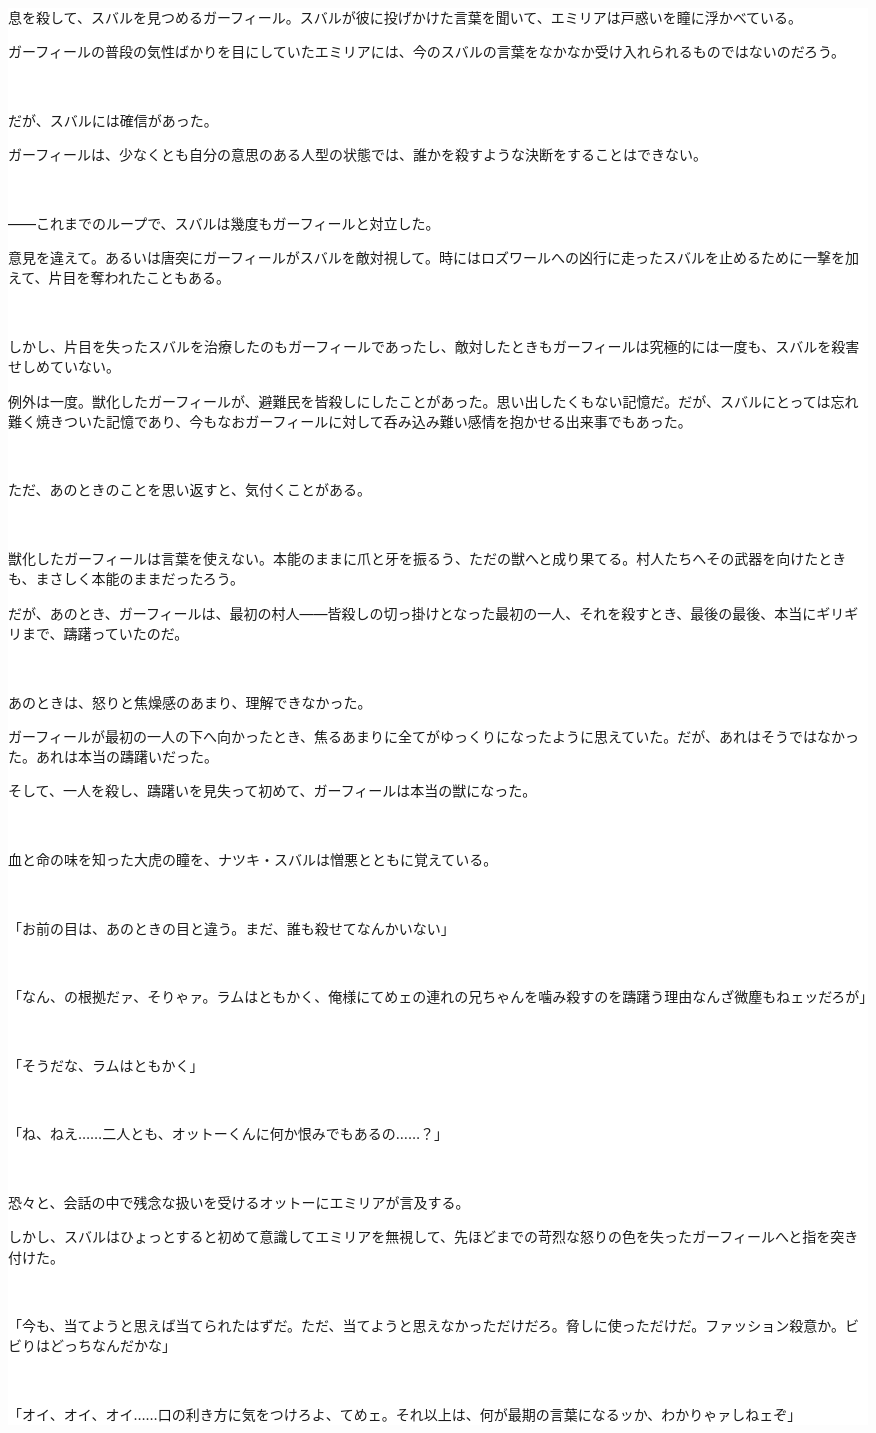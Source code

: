 息を殺して、スバルを見つめるガーフィール。スバルが彼に投げかけた言葉を聞いて、エミリアは戸惑いを瞳に浮かべている。

ガーフィールの普段の気性ばかりを目にしていたエミリアには、今のスバルの言葉をなかなか受け入れられるものではないのだろう。

　

だが、スバルには確信があった。

ガーフィールは、少なくとも自分の意思のある人型の状態では、誰かを殺すような決断をすることはできない。

　

――これまでのループで、スバルは幾度もガーフィールと対立した。

意見を違えて。あるいは唐突にガーフィールがスバルを敵対視して。時にはロズワールへの凶行に走ったスバルを止めるために一撃を加えて、片目を奪われたこともある。

　

しかし、片目を失ったスバルを治療したのもガーフィールであったし、敵対したときもガーフィールは究極的には一度も、スバルを殺害せしめていない。

例外は一度。獣化したガーフィールが、避難民を皆殺しにしたことがあった。思い出したくもない記憶だ。だが、スバルにとっては忘れ難く焼きついた記憶であり、今もなおガーフィールに対して呑み込み難い感情を抱かせる出来事でもあった。

　

ただ、あのときのことを思い返すと、気付くことがある。

　

獣化したガーフィールは言葉を使えない。本能のままに爪と牙を振るう、ただの獣へと成り果てる。村人たちへその武器を向けたときも、まさしく本能のままだったろう。

だが、あのとき、ガーフィールは、最初の村人――皆殺しの切っ掛けとなった最初の一人、それを殺すとき、最後の最後、本当にギリギリまで、躊躇っていたのだ。

　

あのときは、怒りと焦燥感のあまり、理解できなかった。

ガーフィールが最初の一人の下へ向かったとき、焦るあまりに全てがゆっくりになったように思えていた。だが、あれはそうではなかった。あれは本当の躊躇いだった。

そして、一人を殺し、躊躇いを見失って初めて、ガーフィールは本当の獣になった。

　

血と命の味を知った大虎の瞳を、ナツキ・スバルは憎悪とともに覚えている。

　

「お前の目は、あのときの目と違う。まだ、誰も殺せてなんかいない」

　

「なん、の根拠だァ、そりゃァ。ラムはともかく、俺様にてめェの連れの兄ちゃんを噛み殺すのを躊躇う理由なんざ微塵もねェッだろが」

　

「そうだな、ラムはともかく」

　

「ね、ねえ……二人とも、オットーくんに何か恨みでもあるの……？」

　

恐々と、会話の中で残念な扱いを受けるオットーにエミリアが言及する。

しかし、スバルはひょっとすると初めて意識してエミリアを無視して、先ほどまでの苛烈な怒りの色を失ったガーフィールへと指を突き付けた。

　

「今も、当てようと思えば当てられたはずだ。ただ、当てようと思えなかっただけだろ。脅しに使っただけだ。ファッション殺意か。ビビりはどっちなんだかな」

　

「オイ、オイ、オイ……口の利き方に気をつけろよ、てめェ。それ以上は、何が最期の言葉になるッか、わかりゃァしねェぞ」

